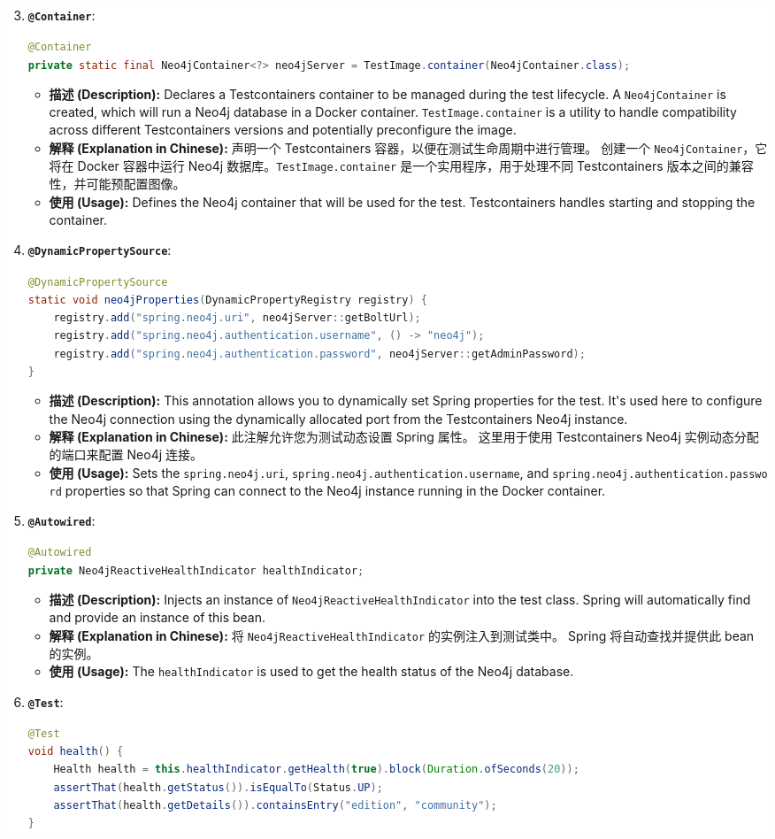 3.  **`@Container`**:

    ```java
    @Container
    private static final Neo4jContainer<?> neo4jServer = TestImage.container(Neo4jContainer.class);
    ```

    *   **描述 (Description):** Declares a Testcontainers container to be managed during the test lifecycle. A `Neo4jContainer` is created, which will run a Neo4j database in a Docker container. `TestImage.container` is a utility to handle compatibility across different Testcontainers versions and potentially preconfigure the image.
    *   **解释 (Explanation in Chinese):** 声明一个 Testcontainers 容器，以便在测试生命周期中进行管理。 创建一个 `Neo4jContainer`，它将在 Docker 容器中运行 Neo4j 数据库。`TestImage.container` 是一个实用程序，用于处理不同 Testcontainers 版本之间的兼容性，并可能预配置图像。
    *   **使用 (Usage):**  Defines the Neo4j container that will be used for the test. Testcontainers handles starting and stopping the container.

4.  **`@DynamicPropertySource`**:

    ```java
    @DynamicPropertySource
    static void neo4jProperties(DynamicPropertyRegistry registry) {
        registry.add("spring.neo4j.uri", neo4jServer::getBoltUrl);
        registry.add("spring.neo4j.authentication.username", () -> "neo4j");
        registry.add("spring.neo4j.authentication.password", neo4jServer::getAdminPassword);
    }
    ```

    *   **描述 (Description):**  This annotation allows you to dynamically set Spring properties for the test.  It's used here to configure the Neo4j connection using the dynamically allocated port from the Testcontainers Neo4j instance.
    *   **解释 (Explanation in Chinese):** 此注解允许您为测试动态设置 Spring 属性。 这里用于使用 Testcontainers Neo4j 实例动态分配的端口来配置 Neo4j 连接。
    *   **使用 (Usage):**  Sets the `spring.neo4j.uri`, `spring.neo4j.authentication.username`, and `spring.neo4j.authentication.password` properties so that Spring can connect to the Neo4j instance running in the Docker container.

5.  **`@Autowired`**:

    ```java
    @Autowired
    private Neo4jReactiveHealthIndicator healthIndicator;
    ```

    *   **描述 (Description):** Injects an instance of `Neo4jReactiveHealthIndicator` into the test class. Spring will automatically find and provide an instance of this bean.
    *   **解释 (Explanation in Chinese):**  将 `Neo4jReactiveHealthIndicator` 的实例注入到测试类中。 Spring 将自动查找并提供此 bean 的实例。
    *   **使用 (Usage):**  The `healthIndicator` is used to get the health status of the Neo4j database.

6.  **`@Test`**:

    ```java
    @Test
    void health() {
        Health health = this.healthIndicator.getHealth(true).block(Duration.ofSeconds(20));
        assertThat(health.getStatus()).isEqualTo(Status.UP);
        assertThat(health.getDetails()).containsEntry("edition", "community");
    }
    ```
